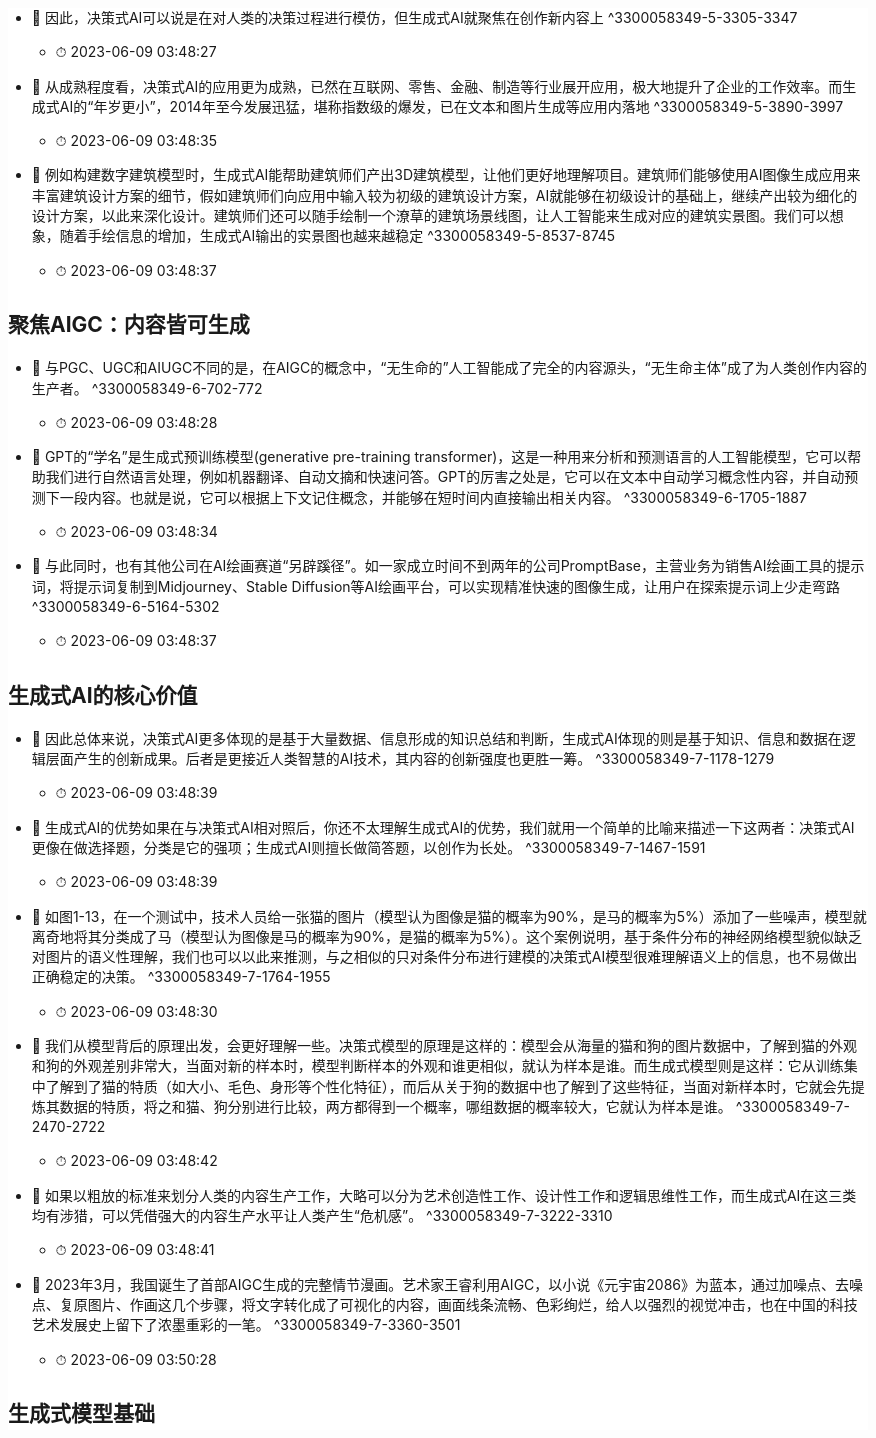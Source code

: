 - 📌 因此，决策式AI可以说是在对人类的决策过程进行模仿，但生成式AI就聚焦在创作新内容上 ^3300058349-5-3305-3347
    - ⏱ 2023-06-09 03:48:27 

- 📌 从成熟程度看，决策式AI的应用更为成熟，已然在互联网、零售、金融、制造等行业展开应用，极大地提升了企业的工作效率。而生成式AI的“年岁更小”，2014年至今发展迅猛，堪称指数级的爆发，已在文本和图片生成等应用内落地 ^3300058349-5-3890-3997
    - ⏱ 2023-06-09 03:48:35 

- 📌 例如构建数字建筑模型时，生成式AI能帮助建筑师们产出3D建筑模型，让他们更好地理解项目。建筑师们能够使用AI图像生成应用来丰富建筑设计方案的细节，假如建筑师们向应用中输入较为初级的建筑设计方案，AI就能够在初级设计的基础上，继续产出较为细化的设计方案，以此来深化设计。建筑师们还可以随手绘制一个潦草的建筑场景线图，让人工智能来生成对应的建筑实景图。我们可以想象，随着手绘信息的增加，生成式AI输出的实景图也越来越稳定 ^3300058349-5-8537-8745
    - ⏱ 2023-06-09 03:48:37 
## 聚焦AIGC：内容皆可生成


- 📌 与PGC、UGC和AIUGC不同的是，在AIGC的概念中，“无生命的”人工智能成了完全的内容源头，“无生命主体”成了为人类创作内容的生产者。 ^3300058349-6-702-772
    - ⏱ 2023-06-09 03:48:28 

- 📌 GPT的“学名”是生成式预训练模型(generative pre-training transformer)，这是一种用来分析和预测语言的人工智能模型，它可以帮助我们进行自然语言处理，例如机器翻译、自动文摘和快速问答。GPT的厉害之处是，它可以在文本中自动学习概念性内容，并自动预测下一段内容。也就是说，它可以根据上下文记住概念，并能够在短时间内直接输出相关内容。 ^3300058349-6-1705-1887
    - ⏱ 2023-06-09 03:48:34 

- 📌 与此同时，也有其他公司在AI绘画赛道“另辟蹊径”。如一家成立时间不到两年的公司PromptBase，主营业务为销售AI绘画工具的提示词，将提示词复制到Midjourney、Stable Diffusion等AI绘画平台，可以实现精准快速的图像生成，让用户在探索提示词上少走弯路 ^3300058349-6-5164-5302
    - ⏱ 2023-06-09 03:48:37 
## 生成式AI的核心价值


- 📌 因此总体来说，决策式AI更多体现的是基于大量数据、信息形成的知识总结和判断，生成式AI体现的则是基于知识、信息和数据在逻辑层面产生的创新成果。后者是更接近人类智慧的AI技术，其内容的创新强度也更胜一筹。 ^3300058349-7-1178-1279
    - ⏱ 2023-06-09 03:48:39 

- 📌 生成式AI的优势如果在与决策式AI相对照后，你还不太理解生成式AI的优势，我们就用一个简单的比喻来描述一下这两者：决策式AI更像在做选择题，分类是它的强项；生成式AI则擅长做简答题，以创作为长处。 ^3300058349-7-1467-1591
    - ⏱ 2023-06-09 03:48:39 

- 📌 如图1-13，在一个测试中，技术人员给一张猫的图片（模型认为图像是猫的概率为90%，是马的概率为5%）添加了一些噪声，模型就离奇地将其分类成了马（模型认为图像是马的概率为90%，是猫的概率为5%）。这个案例说明，基于条件分布的神经网络模型貌似缺乏对图片的语义性理解，我们也可以以此来推测，与之相似的只对条件分布进行建模的决策式AI模型很难理解语义上的信息，也不易做出正确稳定的决策。 ^3300058349-7-1764-1955
    - ⏱ 2023-06-09 03:48:30 

- 📌 我们从模型背后的原理出发，会更好理解一些。决策式模型的原理是这样的：模型会从海量的猫和狗的图片数据中，了解到猫的外观和狗的外观差别非常大，当面对新的样本时，模型判断样本的外观和谁更相似，就认为样本是谁。而生成式模型则是这样：它从训练集中了解到了猫的特质（如大小、毛色、身形等个性化特征），而后从关于狗的数据中也了解到了这些特征，当面对新样本时，它就会先提炼其数据的特质，将之和猫、狗分别进行比较，两方都得到一个概率，哪组数据的概率较大，它就认为样本是谁。 ^3300058349-7-2470-2722
    - ⏱ 2023-06-09 03:48:42 

- 📌 如果以粗放的标准来划分人类的内容生产工作，大略可以分为艺术创造性工作、设计性工作和逻辑思维性工作，而生成式AI在这三类均有涉猎，可以凭借强大的内容生产水平让人类产生“危机感”。 ^3300058349-7-3222-3310
    - ⏱ 2023-06-09 03:48:41 

- 📌 2023年3月，我国诞生了首部AIGC生成的完整情节漫画。艺术家王睿利用AIGC，以小说《元宇宙2086》为蓝本，通过加噪点、去噪点、复原图片、作画这几个步骤，将文字转化成了可视化的内容，画面线条流畅、色彩绚烂，给人以强烈的视觉冲击，也在中国的科技艺术发展史上留下了浓墨重彩的一笔。 ^3300058349-7-3360-3501
    - ⏱ 2023-06-09 03:50:28 
## 生成式模型基础
